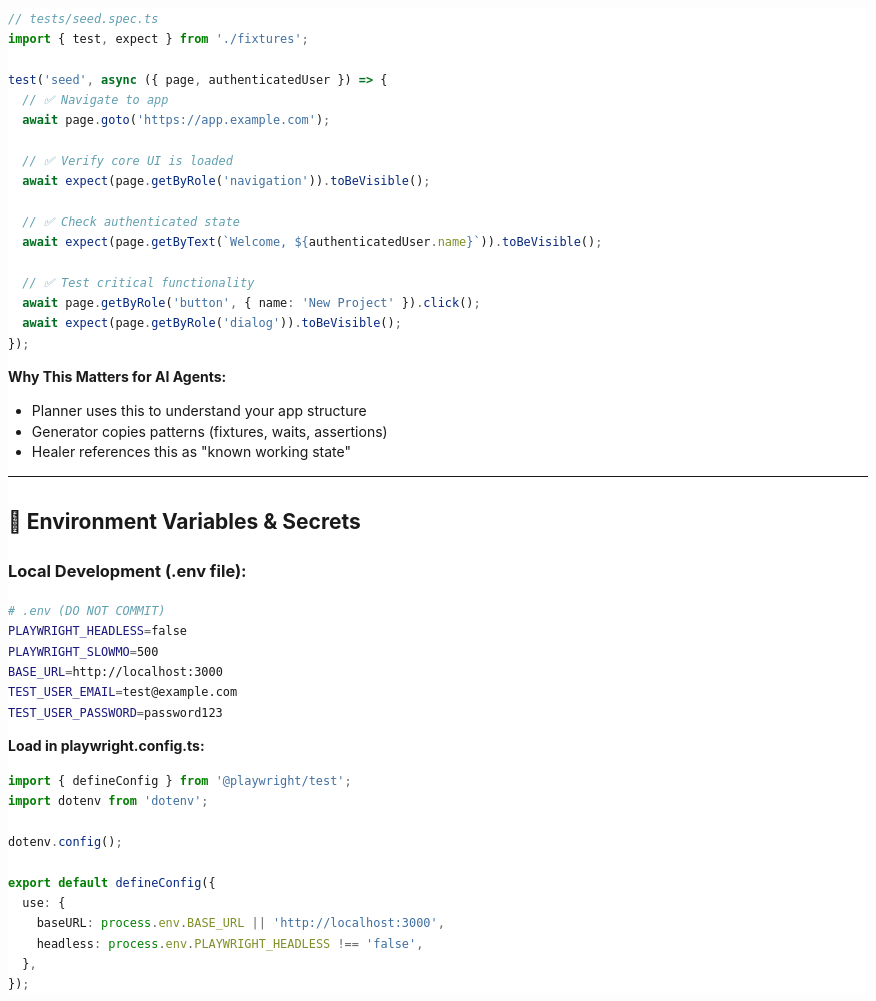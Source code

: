 ```typescript
// tests/seed.spec.ts
import { test, expect } from './fixtures';

test('seed', async ({ page, authenticatedUser }) => {
  // ✅ Navigate to app
  await page.goto('https://app.example.com');
  
  // ✅ Verify core UI is loaded
  await expect(page.getByRole('navigation')).toBeVisible();
  
  // ✅ Check authenticated state
  await expect(page.getByText(`Welcome, ${authenticatedUser.name}`)).toBeVisible();
  
  // ✅ Test critical functionality
  await page.getByRole('button', { name: 'New Project' }).click();
  await expect(page.getByRole('dialog')).toBeVisible();
});
```

**Why This Matters for AI Agents:**
- Planner uses this to understand your app structure
- Generator copies patterns (fixtures, waits, assertions)
- Healer references this as "known working state"

---

## 🔐 Environment Variables & Secrets

### **Local Development (.env file):**
```bash
# .env (DO NOT COMMIT)
PLAYWRIGHT_HEADLESS=false
PLAYWRIGHT_SLOWMO=500
BASE_URL=http://localhost:3000
TEST_USER_EMAIL=test@example.com
TEST_USER_PASSWORD=password123
```

**Load in playwright.config.ts:**
```typescript
import { defineConfig } from '@playwright/test';
import dotenv from 'dotenv';

dotenv.config();

export default defineConfig({
  use: {
    baseURL: process.env.BASE_URL || 'http://localhost:3000',
    headless: process.env.PLAYWRIGHT_HEADLESS !== 'false',
  },
});
```

